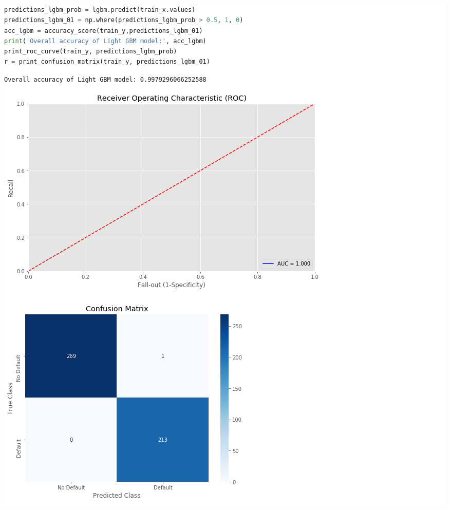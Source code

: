


```python
predictions_lgbm_prob = lgbm.predict(train_x.values)
predictions_lgbm_01 = np.where(predictions_lgbm_prob > 0.5, 1, 0) 
acc_lgbm = accuracy_score(train_y,predictions_lgbm_01)
print('Overall accuracy of Light GBM model:', acc_lgbm)
print_roc_curve(train_y, predictions_lgbm_prob)
r = print_confusion_matrix(train_y, predictions_lgbm_01)

```

    Overall accuracy of Light GBM model: 0.9979296066252588



![png](/images/classification-models/output_92_1.png)



![png](/images/classification-models/output_92_2.png)
